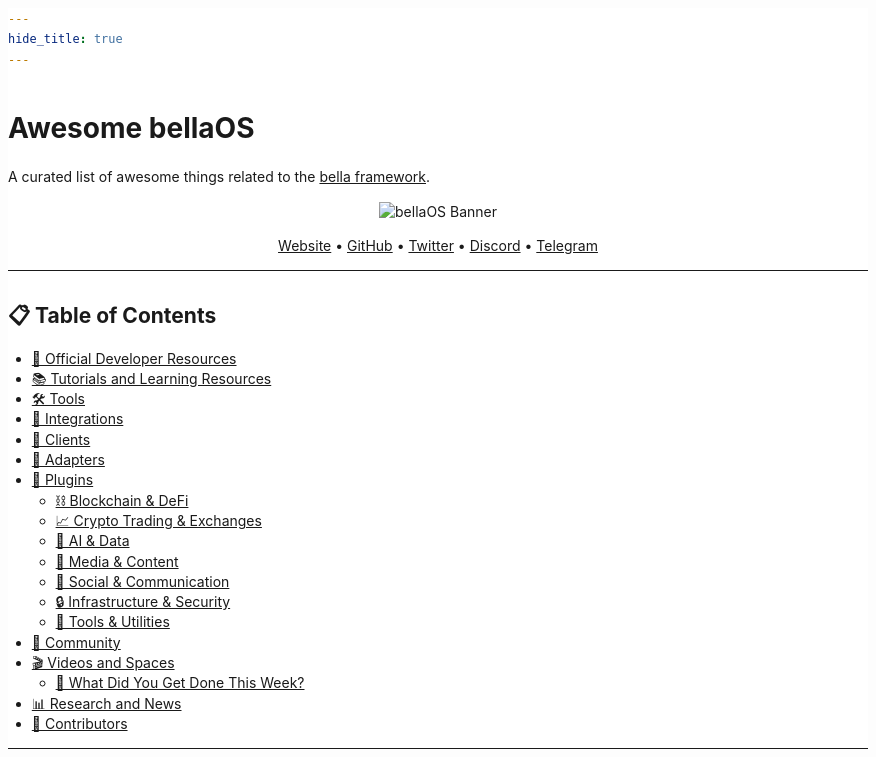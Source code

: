 ```yaml
---
hide_title: true
---
```


# Awesome bellaOS

A curated list of awesome things related to the [bella framework](https://github.com/bellaOS/bella). 

<p align="center">                                                                                                     
  <img src="https://raw.githubusercontent.com/bellaos/awesome-bella/refs/heads/main/assets/banner.png" alt="bellaOS Banner" />
</p>

<p align="center">
  <a href="https://bellaos.ai">Website</a>
  •
  <a href="https://github.com/bellaOS/bella">GitHub</a>
  •
  <a href="https://x.com/bellaos">Twitter</a>
  •
  <a href="https://discord.gg/bellaos">Discord</a>
  •
  <a href="https://t.me/bellaOSdev">Telegram</a>
</p>

---

## 📋 Table of Contents

- [🏢 Official Developer Resources](#official-developer-resources)
- [📚 Tutorials and Learning Resources](#tutorials-and-learning-resources)
- [🛠️ Tools](#tools)
- [🔌 Integrations](#integrations)
- [🔄 Clients](#clients)
- [💾 Adapters](#adapters)
- [🧩 Plugins](#plugins)
  - [⛓️ Blockchain & DeFi](#blockchain--defi)
  - [📈 Crypto Trading & Exchanges](#crypto-trading--exchanges)
  - [🧠 AI & Data](#ai--data)
  - [🎨 Media & Content](#media--content)
  - [💬 Social & Communication](#social--communication)
  - [🔒 Infrastructure & Security](#infrastructure--security)
  - [🔧 Tools & Utilities](#tools--utilities)
- [👥 Community](#community)
- [🎬 Videos and Spaces](#videos-and-spaces)
  - [📅 What Did You Get Done This Week?](#what-did-you-get-done-this-week)
- [📊 Research and News](#research-and-news)
- [👏 Contributors](#contributors)

---